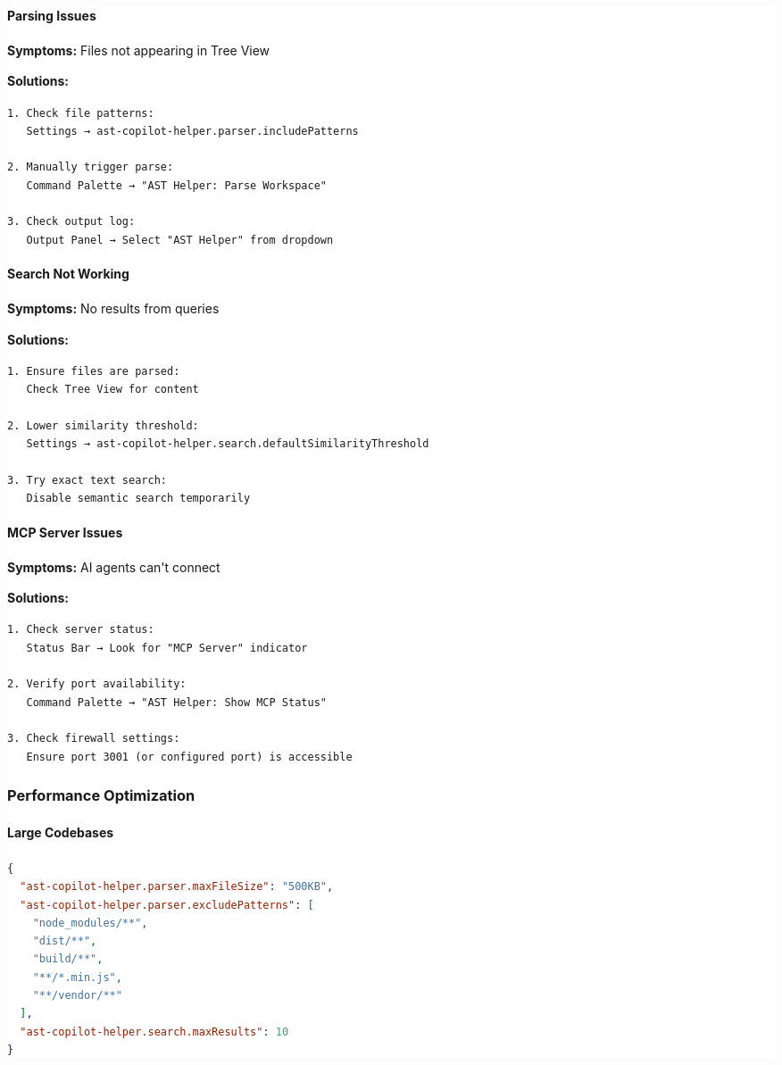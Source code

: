 #### Parsing Issues

**Symptoms:** Files not appearing in Tree View

**Solutions:**

```
1. Check file patterns:
   Settings → ast-copilot-helper.parser.includePatterns

2. Manually trigger parse:
   Command Palette → "AST Helper: Parse Workspace"

3. Check output log:
   Output Panel → Select "AST Helper" from dropdown
```

#### Search Not Working

**Symptoms:** No results from queries

**Solutions:**

```
1. Ensure files are parsed:
   Check Tree View for content

2. Lower similarity threshold:
   Settings → ast-copilot-helper.search.defaultSimilarityThreshold

3. Try exact text search:
   Disable semantic search temporarily
```

#### MCP Server Issues

**Symptoms:** AI agents can't connect

**Solutions:**

```
1. Check server status:
   Status Bar → Look for "MCP Server" indicator

2. Verify port availability:
   Command Palette → "AST Helper: Show MCP Status"

3. Check firewall settings:
   Ensure port 3001 (or configured port) is accessible
```

### Performance Optimization

#### Large Codebases

```json
{
  "ast-copilot-helper.parser.maxFileSize": "500KB",
  "ast-copilot-helper.parser.excludePatterns": [
    "node_modules/**",
    "dist/**",
    "build/**",
    "**/*.min.js",
    "**/vendor/**"
  ],
  "ast-copilot-helper.search.maxResults": 10
}
```
